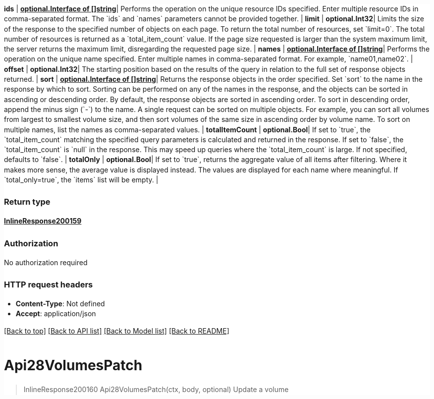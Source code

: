  **ids** | [**optional.Interface of []string**](string.md)| Performs the operation on the unique resource IDs specified. Enter multiple resource IDs in comma-separated format. The &#x60;ids&#x60; and &#x60;names&#x60; parameters cannot be provided together. | 
 **limit** | **optional.Int32**| Limits the size of the response to the specified number of objects on each page. To return the total number of resources, set &#x60;limit&#x3D;0&#x60;. The total number of resources is returned as a &#x60;total_item_count&#x60; value. If the page size requested is larger than the system maximum limit, the server returns the maximum limit, disregarding the requested page size. | 
 **names** | [**optional.Interface of []string**](string.md)| Performs the operation on the unique name specified. Enter multiple names in comma-separated format. For example, &#x60;name01,name02&#x60;. | 
 **offset** | **optional.Int32**| The starting position based on the results of the query in relation to the full set of response objects returned. | 
 **sort** | [**optional.Interface of []string**](string.md)| Returns the response objects in the order specified. Set &#x60;sort&#x60; to the name in the response by which to sort. Sorting can be performed on any of the names in the response, and the objects can be sorted in ascending or descending order. By default, the response objects are sorted in ascending order. To sort in descending order, append the minus sign (&#x60;-&#x60;) to the name. A single request can be sorted on multiple objects. For example, you can sort all volumes from largest to smallest volume size, and then sort volumes of the same size in ascending order by volume name. To sort on multiple names, list the names as comma-separated values. | 
 **totalItemCount** | **optional.Bool**| If set to &#x60;true&#x60;, the &#x60;total_item_count&#x60; matching the specified query parameters is calculated and returned in the response. If set to &#x60;false&#x60;, the &#x60;total_item_count&#x60; is &#x60;null&#x60; in the response. This may speed up queries where the &#x60;total_item_count&#x60; is large. If not specified, defaults to &#x60;false&#x60;. | 
 **totalOnly** | **optional.Bool**| If set to &#x60;true&#x60;, returns the aggregate value of all items after filtering. Where it makes more sense, the average value is displayed instead. The values are displayed for each name where meaningful. If &#x60;total_only&#x3D;true&#x60;, the &#x60;items&#x60; list will be empty. | 

### Return type

[**InlineResponse200159**](inline_response_200_159.md)

### Authorization

No authorization required

### HTTP request headers

 - **Content-Type**: Not defined
 - **Accept**: application/json

[[Back to top]](#) [[Back to API list]](../README.md#documentation-for-api-endpoints) [[Back to Model list]](../README.md#documentation-for-models) [[Back to README]](../README.md)

# **Api28VolumesPatch**
> InlineResponse200160 Api28VolumesPatch(ctx, body, optional)
Update a volume

